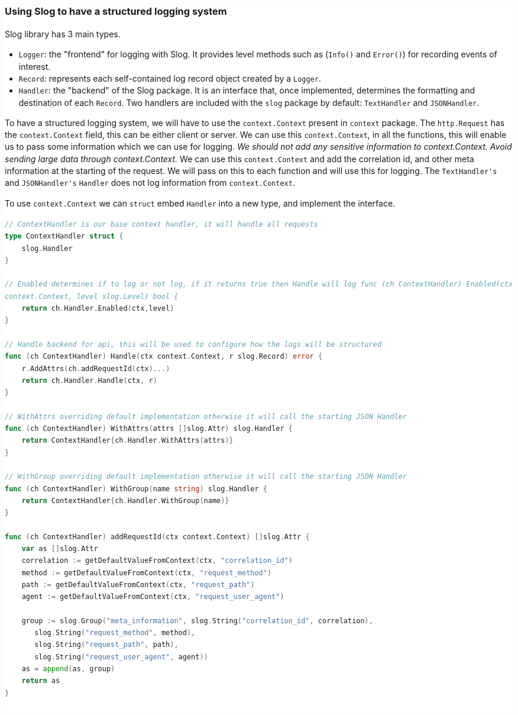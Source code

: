 ### Using Slog to have a structured logging system
Slog library has 3 main types.
- `Logger`: the "frontend" for logging with Slog. It provides level methods such as (`Info()` and `Error()`) for recording events of interest.
- `Record`: represents each self-contained log record object created by a `Logger`.
- `Handler`: the "backend" of the Slog package. It is an interface that, once implemented, determines the formatting and destination of each `Record`. Two handlers are included with the `slog` package by default: `TextHandler` and `JSONHandler`.

To have a structured logging system, we will have to use the `context.Context` present in `context` package. The `http.Request` has the `context.Context` field, this can be either client or server. We can use this `context.Context`, in all the functions, this will enable us to pass some information which we can use for logging.
_We should not add any sensitive information to context.Context._
_Avoid sending large data through context.Context._
We can use this `context.Context` and add the correlation id, and other meta information at the starting of the request. We will pass on this to each function and will use this for logging.
The `TextHandler's` and `JSONHandler's` `Handler` does not log information from `context.Context`.

To use `context.Context` we can `struct` embed `Handler` into a new type, and implement the interface.

```go
// ContextHandler is our base context handler, it will handle all requests
type ContextHandler struct {  
    slog.Handler  
}  

// Enabled determines if to log or not log, if it returns true then Handle will log func (ch ContextHandler) Enabled(ctx context.Context, level slog.Level) bool {  
    return ch.Handler.Enabled(ctx,level)  
}
  
// Handle backend for api, this will be used to configure how the logs will be structured
func (ch ContextHandler) Handle(ctx context.Context, r slog.Record) error {  
    r.AddAttrs(ch.addRequestId(ctx)...)  
    return ch.Handler.Handle(ctx, r)  
}  
  
// WithAttrs overriding default implementation otherwise it will call the starting JSON Handler  
func (ch ContextHandler) WithAttrs(attrs []slog.Attr) slog.Handler {  
    return ContextHandler{ch.Handler.WithAttrs(attrs)}  
}  
  
// WithGroup overriding default implementation otherwise it will call the starting JSON Handler  
func (ch ContextHandler) WithGroup(name string) slog.Handler {  
    return ContextHandler{ch.Handler.WithGroup(name)}  
}  
  
func (ch ContextHandler) addRequestId(ctx context.Context) []slog.Attr {  
    var as []slog.Attr  
    correlation := getDefaultValueFromContext(ctx, "correlation_id")  
    method := getDefaultValueFromContext(ctx, "request_method")  
    path := getDefaultValueFromContext(ctx, "request_path")  
    agent := getDefaultValueFromContext(ctx, "request_user_agent")  
  
    group := slog.Group("meta_information", slog.String("correlation_id", correlation),  
       slog.String("request_method", method),  
       slog.String("request_path", path),  
       slog.String("request_user_agent", agent))  
    as = append(as, group)  
    return as  
}  
  
```